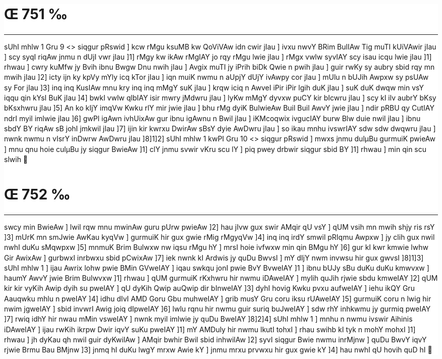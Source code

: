 # Œ 751 ‰
---
sUhI mhlw 1 Gru 9
<> siqgur pRswid ]
kcw rMgu ksuMB kw QoViVAw idn cwir jIau ] ivxu nwvY BRim BulIAw Tig
muTI kUiVAwir jIau ] scy syqI riqAw jnmu n dUjI vwr jIau ]1] rMgy kw
ikAw rMgIAY jo rqy rMgu lwie jIau ] rMgx vwlw syvIAY scy isau icqu lwie
jIau ]1] rhwau ] cwry kuMfw jy Bvih ibnu Bwgw Dnu nwih jIau ] Avgix
muTI jy iPrih biDk Qwie n pwih jIau ] guir rwKy sy aubry sbid rqy mn
mwih jIau ]2] icty ijn ky kpVy mYly icq kTor jIau ] iqn muiK nwmu n
aUpjY dUjY ivAwpy cor jIau ] mUlu n bUJih Awpxw sy psUAw sy For jIau ]3]
inq inq KusIAw mnu kry inq inq mMgY suK jIau ] krqw iciq n AwveI
iPir iPir lgih duK jIau ] suK duK dwqw min vsY iqqu qin kYsI BuK jIau
]4] bwkI vwlw qlbIAY isir mwry jMdwru jIau ] lyKw mMgY dyvxw puCY kir
bIcwru jIau ] scy kI ilv aubrY bKsy bKsxhwru jIau ]5] An ko kIjY
imqVw Kwku rlY mir jwie jIau ] bhu rMg dyiK BulwieAw Buil Buil AwvY
jwie jIau ] ndir pRBU qy CutIAY ndrI myil imlwie jIau ]6] gwPl
igAwn ivhUixAw gur ibnu igAwnu n Bwil jIau ] iKMcoqwix ivgucIAY burw
Blw duie nwil jIau ] ibnu sbdY BY riqAw sB johI jmkwil jIau ]7]
ijin kir kwrxu DwirAw sBsY dyie AwDwru jIau ] so ikau mnhu ivswrIAY
sdw sdw dwqwru jIau ] nwnk nwmu n vIsrY inDwrw AwDwru jIau ]8]1]2]
sUhI mhlw 1 kwPI Gru 10
<> siqgur pRswid ]
mwxs jnmu dulµBu gurmuiK pwieAw ] mnu qnu hoie culµBu jy siqgur BwieAw
]1] clY jnmu svwir vKru scu lY ] piq pwey drbwir siqgur sbid BY
]1] rhwau ] min qin scu slwih

# Œ 752 ‰
---
swcy min BwieAw ] lwil rqw mnu mwinAw guru pUrw pwieAw ]2] hau
jIvw gux swir AMqir qU vsY ] qUM vsih mn mwih shjy ris rsY ]3] mUrK
mn smJwie AwKau kyqVw ] gurmuiK hir gux gwie rMig rMgyqVw ]4] inq
inq irdY smwil pRIqmu Awpxw ] jy clih gux nwil nwhI duKu sMqwpxw ]5]
mnmuK Brim Bulwxw nw iqsu rMgu hY ] mrsI hoie ivfwxw min qin BMgu hY
]6] gur kI kwr kmwie lwhw Gir AwixAw ] gurbwxI inrbwxu sbid
pCwixAw ]7] iek nwnk kI Ardwis jy quDu BwvsI ] mY dIjY nwm invwsu
hir gux gwvsI ]8]1]3] sUhI mhlw 1 ] ijau Awrix lohw pwie BMin
GVweIAY ] iqau swkqu jonI pwie BvY BvweIAY ]1 ] ibnu bUJy sBu duKu duKu
kmwvxw ] haumY AwvY jwie Brim Bulwvxw ]1] rhwau ] qUM gurmuiK
rKxhwru hir nwmu iDAweIAY ] mylih quJih rjwie sbdu kmweIAY ]2] qUM
kir kir vyKih Awip dyih su pweIAY ] qU dyKih Qwip auQwip dir bInweIAY
]3] dyhI hovig Kwku pvxu aufweIAY ] iehu ikQY Gru Aauqwku mhlu n
pweIAY ]4] idhu dIvI AMD Goru Gbu muhweIAY ] grib musY Gru coru iksu
rUAweIAY ]5] gurmuiK coru n lwig hir nwim jgweIAY ] sbid invwrI
Awig joiq dIpweIAY ]6] lwlu rqnu hir nwmu guir suriq buJweIAY ] sdw
rhY inhkwmu jy gurmiq pweIAY ]7] rwiq idhY hir nwau mMin vsweIAY ]
nwnk myil imlwie jy quDu BweIAY ]8]2]4] sUhI mhlw 1 ] mnhu n nwmu
ivswir Aihinis iDAweIAY ] ijau rwKih ikrpw Dwir iqvY suKu pweIAY
]1] mY AMDuly hir nwmu lkutI tohxI ] rhau swihb kI tyk n mohY mohxI
]1] rhwau ] jh dyKau qh nwil guir dyKwilAw ] AMqir bwhir Bwil
sbid inhwilAw ]2] syvI siqgur Bwie nwmu inrMjnw ] quDu BwvY iqvY
rjwie Brmu Bau BMjnw ]3] jnmq hI duKu lwgY mrxw Awie kY ] jnmu
mrxu prvwxu hir gux gwie kY ]4] hau nwhI qU hovih quD hI
